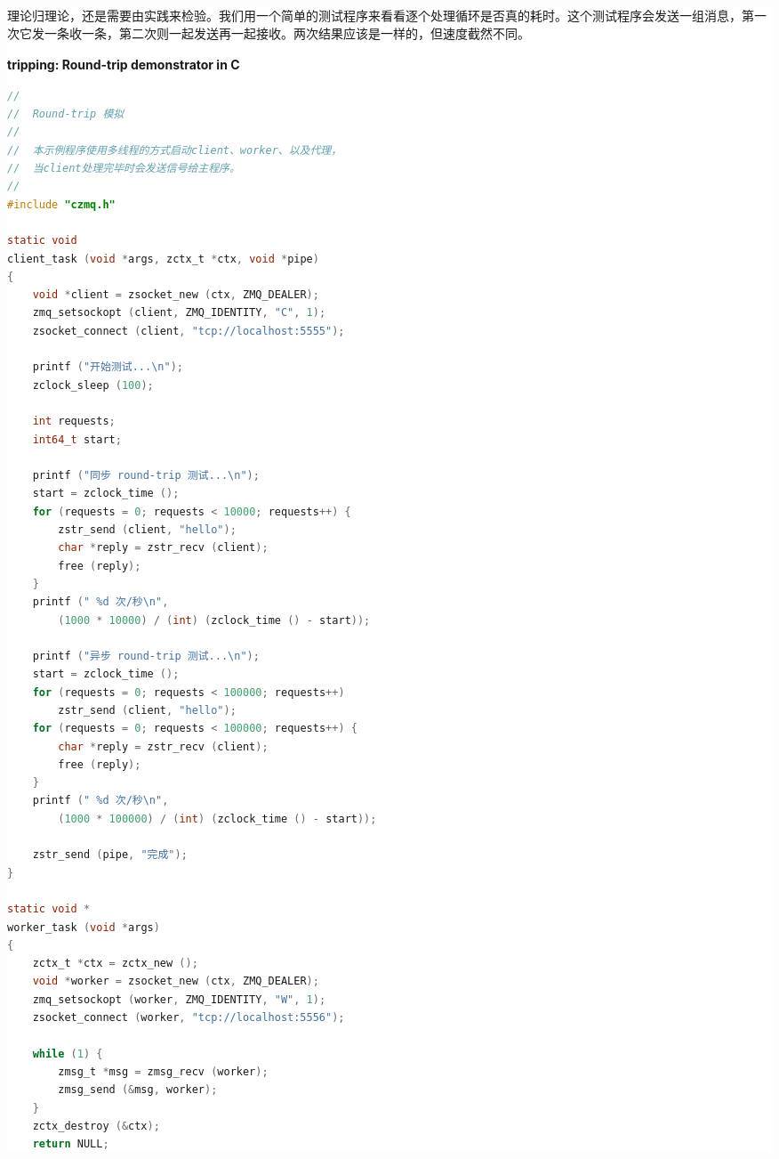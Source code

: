 理论归理论，还是需要由实践来检验。我们用一个简单的测试程序来看看逐个处理循环是否真的耗时。这个测试程序会发送一组消息，第一次它发一条收一条，第二次则一起发送再一起接收。两次结果应该是一样的，但速度截然不同。

**tripping: Round-trip demonstrator in C**

```c
//
//  Round-trip 模拟
//
//  本示例程序使用多线程的方式启动client、worker、以及代理，
//  当client处理完毕时会发送信号给主程序。
//
#include "czmq.h"

static void
client_task (void *args, zctx_t *ctx, void *pipe)
{
    void *client = zsocket_new (ctx, ZMQ_DEALER);
    zmq_setsockopt (client, ZMQ_IDENTITY, "C", 1);
    zsocket_connect (client, "tcp://localhost:5555");

    printf ("开始测试...\n");
    zclock_sleep (100);

    int requests;
    int64_t start;

    printf ("同步 round-trip 测试...\n");
    start = zclock_time ();
    for (requests = 0; requests < 10000; requests++) {
        zstr_send (client, "hello");
        char *reply = zstr_recv (client);
        free (reply);
    }
    printf (" %d 次/秒\n",
        (1000 * 10000) / (int) (zclock_time () - start));

    printf ("异步 round-trip 测试...\n");
    start = zclock_time ();
    for (requests = 0; requests < 100000; requests++)
        zstr_send (client, "hello");
    for (requests = 0; requests < 100000; requests++) {
        char *reply = zstr_recv (client);
        free (reply);
    }
    printf (" %d 次/秒\n",
        (1000 * 100000) / (int) (zclock_time () - start));

    zstr_send (pipe, "完成");
}

static void *
worker_task (void *args)
{
    zctx_t *ctx = zctx_new ();
    void *worker = zsocket_new (ctx, ZMQ_DEALER);
    zmq_setsockopt (worker, ZMQ_IDENTITY, "W", 1);
    zsocket_connect (worker, "tcp://localhost:5556");

    while (1) {
        zmsg_t *msg = zmsg_recv (worker);
        zmsg_send (&msg, worker);
    }
    zctx_destroy (&ctx);
    return NULL;
```